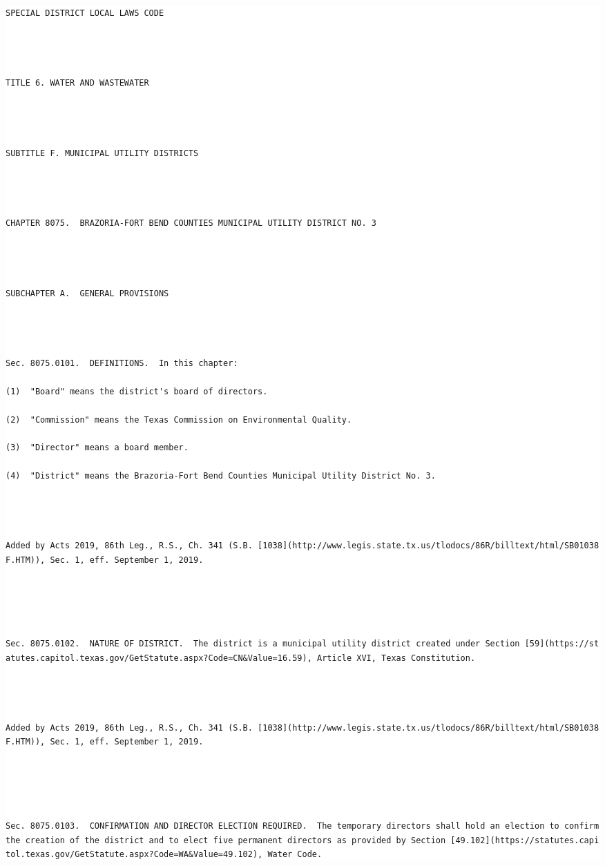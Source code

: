 ﻿
    
    
    	
    					
    
    
    SPECIAL DISTRICT LOCAL LAWS CODE
    
      
    
    
    TITLE 6. WATER AND WASTEWATER
    
      
    
    
    SUBTITLE F. MUNICIPAL UTILITY DISTRICTS
    
      
    
    
    CHAPTER 8075.  BRAZORIA-FORT BEND COUNTIES MUNICIPAL UTILITY DISTRICT NO. 3
    
      
    
    
    SUBCHAPTER A.  GENERAL PROVISIONS
    
      
    
    
    Sec. 8075.0101.  DEFINITIONS.  In this chapter:
    
    (1)  "Board" means the district's board of directors.
    
    (2)  "Commission" means the Texas Commission on Environmental Quality.
    
    (3)  "Director" means a board member.
    
    (4)  "District" means the Brazoria-Fort Bend Counties Municipal Utility District No. 3.
    
    
    
    
    Added by Acts 2019, 86th Leg., R.S., Ch. 341 (S.B. [1038](http://www.legis.state.tx.us/tlodocs/86R/billtext/html/SB01038F.HTM)), Sec. 1, eff. September 1, 2019.
    
    
    
    
    
    Sec. 8075.0102.  NATURE OF DISTRICT.  The district is a municipal utility district created under Section [59](https://statutes.capitol.texas.gov/GetStatute.aspx?Code=CN&Value=16.59), Article XVI, Texas Constitution.
    
    
    
    
    Added by Acts 2019, 86th Leg., R.S., Ch. 341 (S.B. [1038](http://www.legis.state.tx.us/tlodocs/86R/billtext/html/SB01038F.HTM)), Sec. 1, eff. September 1, 2019.
    
    
    
    
    
    Sec. 8075.0103.  CONFIRMATION AND DIRECTOR ELECTION REQUIRED.  The temporary directors shall hold an election to confirm the creation of the district and to elect five permanent directors as provided by Section [49.102](https://statutes.capitol.texas.gov/GetStatute.aspx?Code=WA&Value=49.102), Water Code.
    
    
    
    